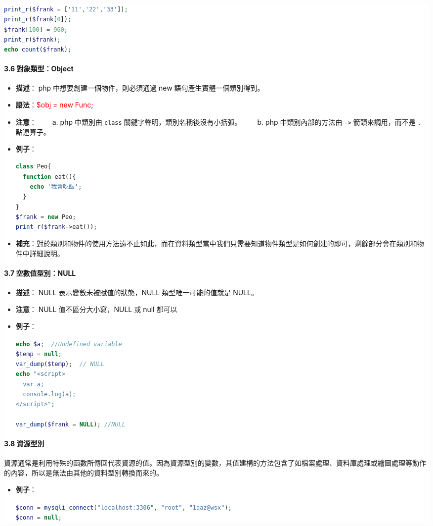   ```php
  print_r($frank = ['11','22','33']);
  print_r($frank[0]);
  $frank[100] = 960;
  print_r($frank);
  echo count($frank);
  ```

#### 3.6 對象類型：Object

- **描述**： php 中想要創建一個物件，則必須通過 new 語句產生實體一個類別得到。
- **語法**：<font color='red'>$obj = new Func;</font>
- **注意**：
&emsp;&emsp;a. php 中類別由 `class` 關鍵字聲明，類別名稱後沒有小括弧。
&emsp;&emsp;b. php 中類別內部的方法由 `->` 箭頭來調用，而不是 `.` 點運算子。
- **例子**：

  ```php
  class Peo{
    function eat(){
      echo '我會吃飯';
    }
  }
  $frank = new Peo;
  print_r($frank->eat());
  ```

- **補充**：對於類別和物件的使用方法遠不止如此，而在資料類型當中我們只需要知道物件類型是如何創建的即可，剩餘部分會在類別和物件中詳細說明。

#### 3.7 空數值型別：NULL

- **描述**： NULL 表示變數未被賦值的狀態，NULL 類型唯一可能的值就是 NULL。
- **注意**： NULL 值不區分大小寫，NULL 或 null 都可以
- **例子**：

  ```php
  echo $a;  //Undefined variable
  $temp = null;
  var_dump($temp);  // NULL
  echo "<script>
    var a;
    console.log(a);
  </script>";

  var_dump($frank = NULL); //NULL
  ```

#### 3.8 資源型別

資源通常是利用特殊的函數所傳回代表資源的值。因為資源型別的變數，其值建構的方法包含了如檔案處理、資料庫處理或繪圖處理等動作的內容，所以是無法由其他的資料型別轉換而來的。

- **例子**：

  ```php
  $conn = mysqli_connect("localhost:3306", "root", "1qaz@wsx");
  $conn = null;
  ```
